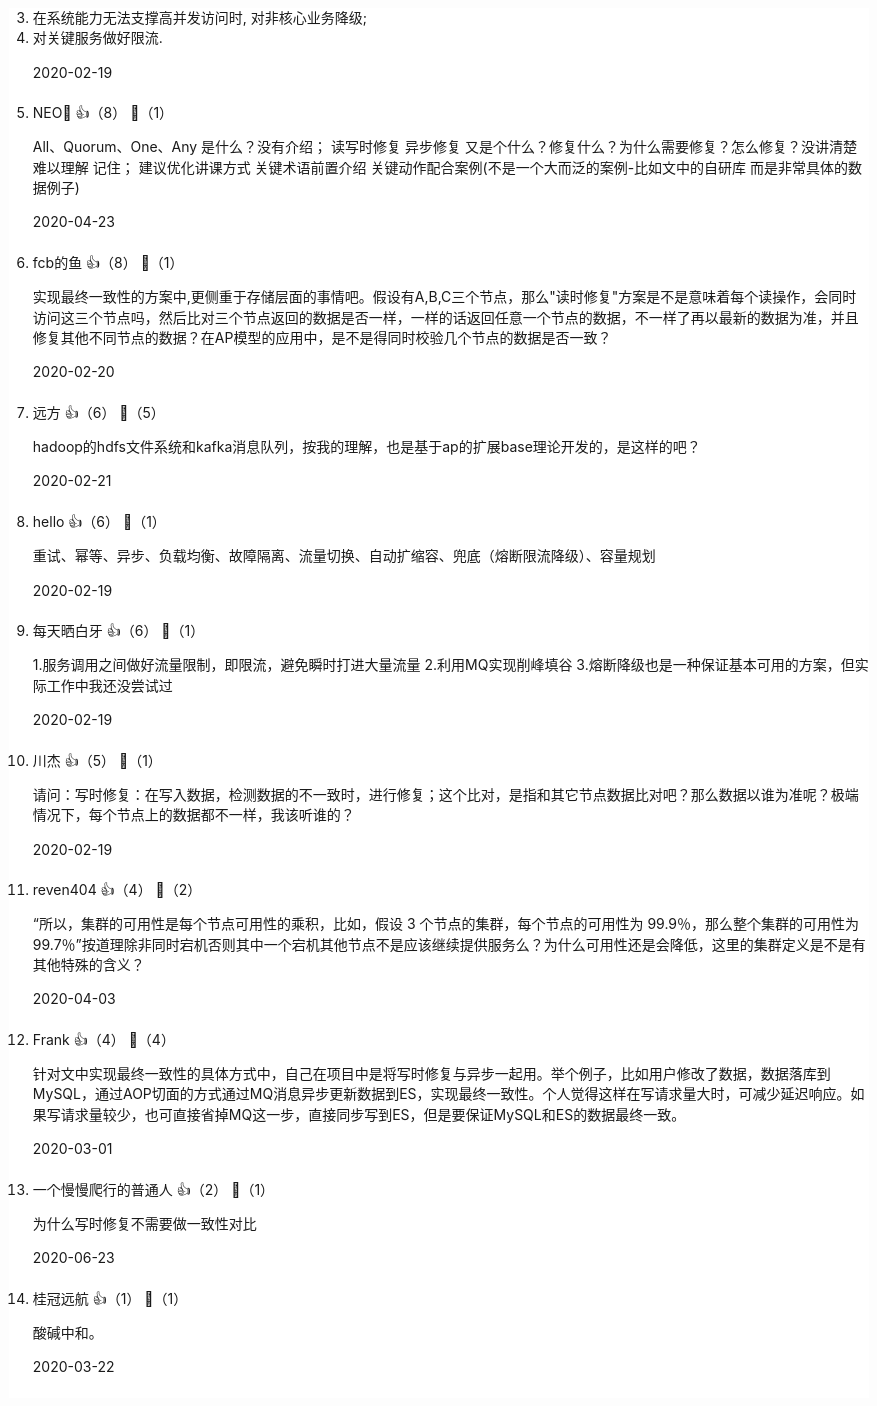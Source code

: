 3. 在系统能力无法支撑高并发访问时, 对非核心业务降级;
4. 对关键服务做好限流.</p>2020-02-19</li><br/><li><span>NEO🍋</span> 👍（8） 💬（1）<p>All、Quorum、One、Any 是什么？没有介绍；
读写时修复 异步修复 又是个什么？修复什么？为什么需要修复？怎么修复？没讲清楚 难以理解 记住；
建议优化讲课方式 关键术语前置介绍 关键动作配合案例(不是一个大而泛的案例-比如文中的自研库 而是非常具体的数据例子)</p>2020-04-23</li><br/><li><span>fcb的鱼</span> 👍（8） 💬（1）<p>实现最终一致性的方案中,更侧重于存储层面的事情吧。假设有A,B,C三个节点，那么&quot;读时修复&quot;方案是不是意味着每个读操作，会同时访问这三个节点吗，然后比对三个节点返回的数据是否一样，一样的话返回任意一个节点的数据，不一样了再以最新的数据为准，并且修复其他不同节点的数据？在AP模型的应用中，是不是得同时校验几个节点的数据是否一致？</p>2020-02-20</li><br/><li><span>远方</span> 👍（6） 💬（5）<p>hadoop的hdfs文件系统和kafka消息队列，按我的理解，也是基于ap的扩展base理论开发的，是这样的吧？</p>2020-02-21</li><br/><li><span>hello</span> 👍（6） 💬（1）<p>重试、幂等、异步、负载均衡、故障隔离、流量切换、自动扩缩容、兜底（熔断限流降级）、容量规划</p>2020-02-19</li><br/><li><span>每天晒白牙</span> 👍（6） 💬（1）<p>1.服务调用之间做好流量限制，即限流，避免瞬时打进大量流量
2.利用MQ实现削峰填谷
3.熔断降级也是一种保证基本可用的方案，但实际工作中我还没尝试过</p>2020-02-19</li><br/><li><span>川杰</span> 👍（5） 💬（1）<p>请问：写时修复：在写入数据，检测数据的不一致时，进行修复；这个比对，是指和其它节点数据比对吧？那么数据以谁为准呢？极端情况下，每个节点上的数据都不一样，我该听谁的？</p>2020-02-19</li><br/><li><span>reven404</span> 👍（4） 💬（2）<p>“所以，集群的可用性是每个节点可用性的乘积，比如，假设 3 个节点的集群，每个节点的可用性为 99.9％，那么整个集群的可用性为 99.7％”按道理除非同时宕机否则其中一个宕机其他节点不是应该继续提供服务么？为什么可用性还是会降低，这里的集群定义是不是有其他特殊的含义？</p>2020-04-03</li><br/><li><span>Frank</span> 👍（4） 💬（4）<p>针对文中实现最终一致性的具体方式中，自己在项目中是将写时修复与异步一起用。举个例子，比如用户修改了数据，数据落库到MySQL，通过AOP切面的方式通过MQ消息异步更新数据到ES，实现最终一致性。个人觉得这样在写请求量大时，可减少延迟响应。如果写请求量较少，也可直接省掉MQ这一步，直接同步写到ES，但是要保证MySQL和ES的数据最终一致。</p>2020-03-01</li><br/><li><span>一个慢慢爬行的普通人</span> 👍（2） 💬（1）<p>为什么写时修复不需要做一致性对比</p>2020-06-23</li><br/><li><span>桂冠远航</span> 👍（1） 💬（1）<p>酸碱中和。</p>2020-03-22</li><br/>
</ul>